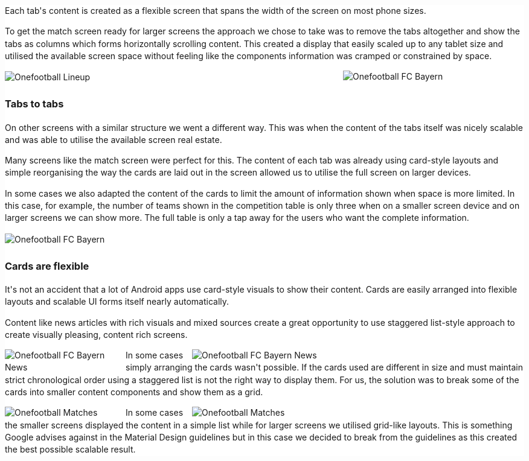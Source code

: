 Each tab's content is created as a flexible screen that spans the width of the screen on most phone sizes.

To get the match screen ready for larger screens the approach we chose to take was to remove the tabs altogether and show the tabs as columns which forms horizontally scrolling content. This created a display that easily scaled up to any tablet size and utilised the available screen space without feeling like the components information was cramped or constrained by space.

<img src="{{site.baseurl}}/blog/images/2015-01-15-how-we-created-a-scalable-ui/onefootball-lineup.png" title="Onefootball Lineup" width="700" align="center"/>

<img src="{{site.baseurl}}/blog/images/2015-01-15-how-we-created-a-scalable-ui/onefootball-fc-bayern-phone.png" title="Onefootball FC Bayern" width="300" align="right"/>

### Tabs to tabs

On other screens with a similar structure we went a different way. This was when the content of the tabs itself was nicely scalable and was able to utilise the available screen real estate.

Many screens like the match screen were perfect for this. The content of each tab was already using card-style layouts and simple reorganising the way the cards are laid out in the screen allowed us to utilise the full screen on larger devices.

In some cases we also adapted the content of the cards to limit the amount of information shown when space is more limited. In this case, for example, the number of teams shown in the competition table is only three when on a smaller screen device and on larger screens we can show more. The full table is only a tap away for the users who want the complete information.

<img src="{{site.baseurl}}/blog/images/2015-01-15-how-we-created-a-scalable-ui/onefootball-fc-bayern-tablet.png" title="Onefootball FC Bayern" width="700" align="center"/>

### Cards are flexible

It's not an accident that a lot of Android apps use card-style visuals to show their content. Cards are easily arranged into flexible layouts and scalable UI forms itself nearly automatically.

Content like news articles with rich visuals and mixed sources create a great opportunity to use staggered list-style approach to create visually pleasing, content rich screens.

<img src="{{site.baseurl}}/blog/images/2015-01-15-how-we-created-a-scalable-ui/onefootball-fc-bayern-news.png" title="Onefootball FC Bayern News" width="200" align="left"/>

<img src="{{site.baseurl}}/blog/images/2015-01-15-how-we-created-a-scalable-ui/onefootball-fc-bayern-news-tablet.png" title="Onefootball FC Bayern News" width="550" align="right"/>

In some cases simply arranging the cards wasn't possible. If the cards used are different in size and must maintain strict chronological order using a staggered list is not the right way to display them. For us, the solution was to break some of the cards into smaller content components and show them as a grid.

<img src="{{site.baseurl}}/blog/images/2015-01-15-how-we-created-a-scalable-ui/onefootball-matches-phone.png" title="Onefootball Matches" width="200" align="left"/>

<img src="{{site.baseurl}}/blog/images/2015-01-15-how-we-created-a-scalable-ui/onefootball-matches-tablet.png" title="Onefootball Matches" width="550" align="right"/>

In some cases the smaller screens displayed the content in a simple list while for larger screens we utilised grid-like layouts. This is something Google advises against in the Material Design guidelines but in this case we decided to break from the guidelines as this created the best possible scalable result.

